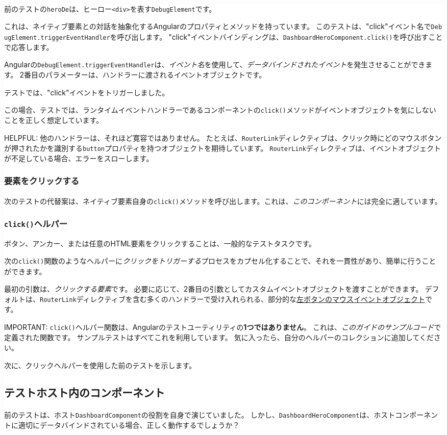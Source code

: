 前のテストの`heroDe`は、ヒーロー`<div>`を表す`DebugElement`です。

これは、ネイティブ要素との対話を抽象化するAngularのプロパティとメソッドを持っています。
このテストは、"click"イベント名で`DebugElement.triggerEventHandler`を呼び出します。
"click"イベントバインディングは、`DashboardHeroComponent.click()`を呼び出すことで応答します。

Angularの`DebugElement.triggerEventHandler`は、*イベント名*を使用して、*データバインドされたイベント*を発生させることができます。
2番目のパラメーターは、ハンドラーに渡されるイベントオブジェクトです。

テストでは、"click"イベントをトリガーしました。

<docs-code path="adev/src/content/examples/testing/src/app/dashboard/dashboard-hero.component.spec.ts" visibleRegion="trigger-event-handler"/>

この場合、テストでは、ランタイムイベントハンドラーであるコンポーネントの`click()`メソッドがイベントオブジェクトを気にしないことを正しく想定しています。

HELPFUL: 他のハンドラーは、それほど寛容ではありません。
たとえば、`RouterLink`ディレクティブは、クリック時にどのマウスボタンが押されたかを識別する`button`プロパティを持つオブジェクトを期待しています。
`RouterLink`ディレクティブは、イベントオブジェクトが不足している場合、エラーをスローします。

### 要素をクリックする

次のテストの代替案は、ネイティブ要素自身の`click()`メソッドを呼び出します。これは、*このコンポーネント*には完全に適しています。

<docs-code path="adev/src/content/examples/testing/src/app/dashboard/dashboard-hero.component.spec.ts" visibleRegion="click-test-2"/>

### `click()`ヘルパー

ボタン、アンカー、または任意のHTML要素をクリックすることは、一般的なテストタスクです。

次の`click()`関数のようなヘルパーに*クリックをトリガーする*プロセスをカプセル化することで、それを一貫性があり、簡単に行うことができます。

<docs-code header="testing/index.ts (click helper)" path="adev/src/content/examples/testing/src/testing/index.ts" visibleRegion="click-event"/>

最初の引数は、*クリックする要素*です。
必要に応じて、2番目の引数としてカスタムイベントオブジェクトを渡すことができます。
デフォルトは、`RouterLink`ディレクティブを含む多くのハンドラーで受け入れられる、部分的な[左ボタンのマウスイベントオブジェクト](https://developer.mozilla.org/docs/Web/API/MouseEvent/button)です。

IMPORTANT: `click()`ヘルパー関数は、Angularのテストユーティリティの**1つではありません**。
これは、*このガイドのサンプルコード*で定義された関数です。
サンプルテストはすべてこれを利用しています。
気に入ったら、自分のヘルパーのコレクションに追加してください。

次に、クリックヘルパーを使用した前のテストを示します。

<docs-code header="app/dashboard/dashboard-hero.component.spec.ts (test with click helper)" path="adev/src/content/examples/testing/src/app/dashboard/dashboard-hero.component.spec.ts" visibleRegion="click-test-3"/>


## テストホスト内のコンポーネント

前のテストは、ホスト`DashboardComponent`の役割を自身で演じていました。
しかし、`DashboardHeroComponent`は、ホストコンポーネントに適切にデータバインドされている場合、正しく動作するでしょうか？
